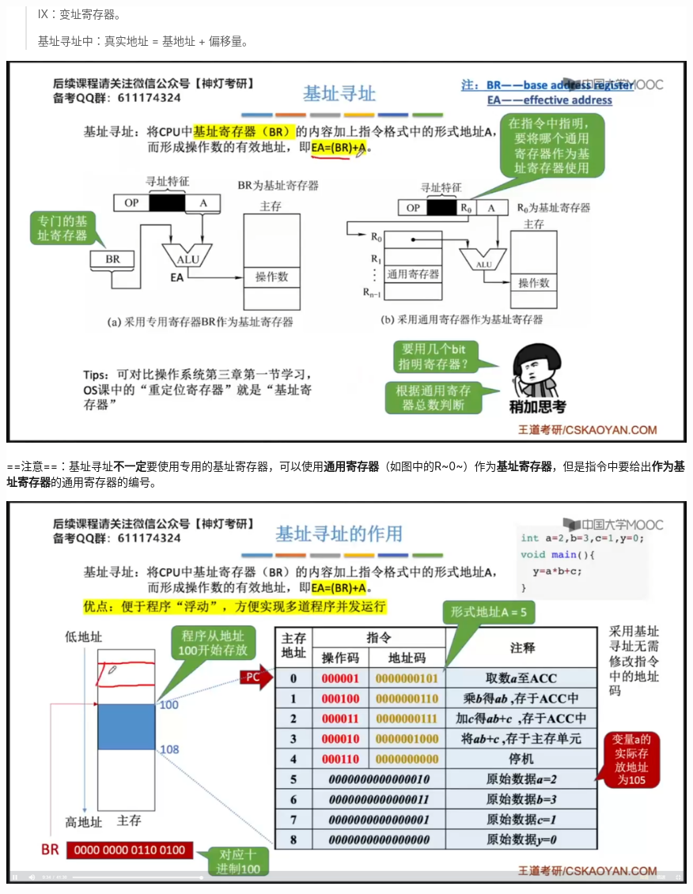 > IX：变址寄存器。
>
> 基址寻址中：真实地址 = 基地址 + 偏移量。

![image-20220807185950012](assets/image-20220807185950012.png)

==注意==：基址寻址**不一定**要使用专用的基址寄存器，可以使用**通用寄存器**（如图中的R~0~）作为**基址寄存器**，但是指令中要给出**作为基址寄存器**的通用寄存器的编号。

![image-20220807190958174](assets/image-20220807190958174.png)
